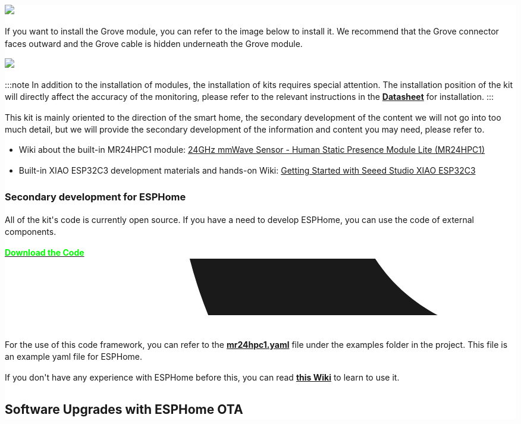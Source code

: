 <div style={{textAlign:'center'}}><img src="https://files.seeedstudio.com/wiki/mmwave_kit/24.gif" style={{width:650, height:'auto'}}/></div>

If you want to install the Grove module, you can refer to the image below to install it. We recommend that the Grove connector faces outward and the Grove cable is hidden underneath the Grove module.

<div style={{textAlign:'center'}}><img src="https://files.seeedstudio.com/wiki/mmwave_kit/25.gif" style={{width:650, height:'auto'}}/></div>

:::note
In addition to the installation of modules, the installation of kits requires special attention. The installation position of the kit will directly affect the accuracy of the monitoring, please refer to the relevant instructions in the **[Datasheet](https://files.seeedstudio.com/wiki/mmWave-radar/24GHz_mmWave_Sensor-Human_Static_Presence_Module_Lite_Datasheet.pdf)** for installation.
:::

This kit is mainly oriented to the direction of the smart home, the secondary development of the content we will not go into too much detail, but we will provide the secondary development of the information and content you may need, please refer to.

- Wiki about the built-in MR24HPC1 module: [24GHz mmWave Sensor - Human Static Presence Module Lite (MR24HPC1)](https://wiki.seeedstudio.com/Radar_MR24HPC1)

- Built-in XIAO ESP32C3 development materials and hands-on Wiki: [Getting Started with Seeed Studio XIAO ESP32C3](https://wiki.seeedstudio.com/XIAO_ESP32C3_Getting_Started/)

### Secondary development for ESPHome

All of the kit's code is currently open source. If you have a need to develop ESPHome, you can use the code of external components.

<div class="github_container" style={{textAlign: 'center'}}>
    <a class="github_item" href="https://github.com/limengdu/mmwave-kit-external-components/blob/main/" target="_blank" rel="noopener noreferrer">
    <strong><span><font color={'FFFFFF'} size={"4"}> Download the Code</font></span></strong> <svg aria-hidden="true" focusable="false" role="img" className="mr-2" viewBox="-3 10 9 1" width={16} height={16} fill="currentColor" style={{textAlign: 'center', display: 'inline-block', userSelect: 'none', verticalAlign: 'text-bottom', overflow: 'visible'}}><path d="M8 0c4.42 0 8 3.58 8 8a8.013 8.013 0 0 1-5.45 7.59c-.4.08-.55-.17-.55-.38 0-.27.01-1.13.01-2.2 0-.75-.25-1.23-.54-1.48 1.78-.2 3.65-.88 3.65-3.95 0-.88-.31-1.59-.82-2.15.08-.2.36-1.02-.08-2.12 0 0-.67-.22-2.2.82-.64-.18-1.32-.27-2-.27-.68 0-1.36.09-2 .27-1.53-1.03-2.2-.82-2.2-.82-.44 1.1-.16 1.92-.08 2.12-.51.56-.82 1.28-.82 2.15 0 3.06 1.86 3.75 3.64 3.95-.23.2-.44.55-.51 1.07-.46.21-1.61.55-2.33-.66-.15-.24-.6-.83-1.23-.82-.67.01-.27.38.01.53.34.19.73.9.82 1.13.16.45.68 1.31 2.69.94 0 .67.01 1.3.01 1.49 0 .21-.15.45-.55.38A7.995 7.995 0 0 1 0 8c0-4.42 3.58-8 8-8Z" /></svg>
    </a>
</div><br />

For the use of this code framework, you can refer to the [**mr24hpc1.yaml**](https://github.com/limengdu/mmwave-kit-external-components/blob/main/example/mr24hpc1.yaml) file under the examples folder in the project. This file is an example yaml file for ESPHome.

If you don't have any experience with ESPHome before this, you can read [**this Wiki**](https://wiki.seeedstudio.com/xiao-esp32c3-esphome/) to learn to use it.

## Software Upgrades with ESPHome OTA

